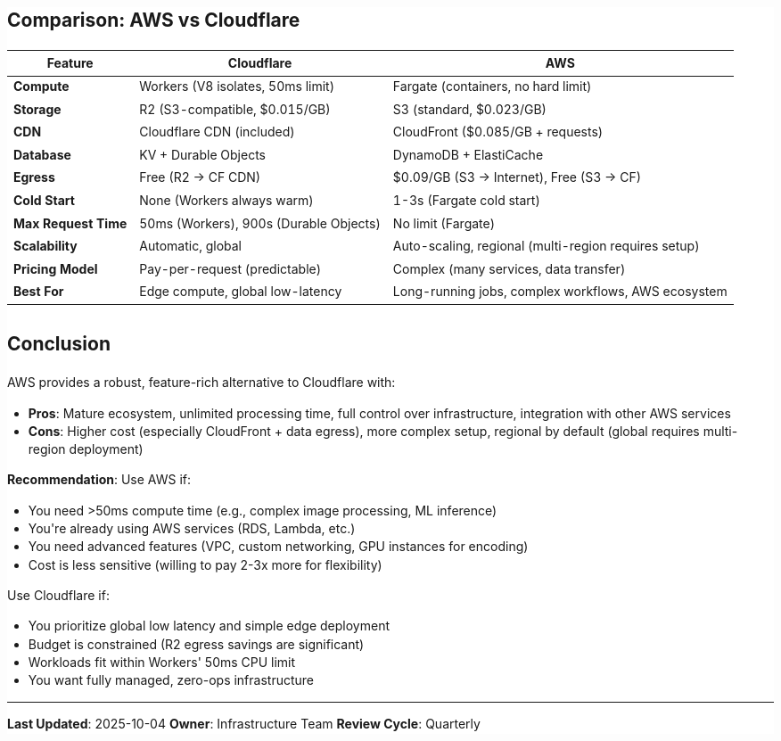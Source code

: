 ## Comparison: AWS vs Cloudflare

| Feature | Cloudflare | AWS |
|---------|-----------|-----|
| **Compute** | Workers (V8 isolates, 50ms limit) | Fargate (containers, no hard limit) |
| **Storage** | R2 (S3-compatible, $0.015/GB) | S3 (standard, $0.023/GB) |
| **CDN** | Cloudflare CDN (included) | CloudFront ($0.085/GB + requests) |
| **Database** | KV + Durable Objects | DynamoDB + ElastiCache |
| **Egress** | Free (R2 → CF CDN) | $0.09/GB (S3 → Internet), Free (S3 → CF) |
| **Cold Start** | None (Workers always warm) | 1-3s (Fargate cold start) |
| **Max Request Time** | 50ms (Workers), 900s (Durable Objects) | No limit (Fargate) |
| **Scalability** | Automatic, global | Auto-scaling, regional (multi-region requires setup) |
| **Pricing Model** | Pay-per-request (predictable) | Complex (many services, data transfer) |
| **Best For** | Edge compute, global low-latency | Long-running jobs, complex workflows, AWS ecosystem |

## Conclusion

AWS provides a robust, feature-rich alternative to Cloudflare with:
- **Pros**: Mature ecosystem, unlimited processing time, full control over infrastructure, integration with other AWS services
- **Cons**: Higher cost (especially CloudFront + data egress), more complex setup, regional by default (global requires multi-region deployment)

**Recommendation**: Use AWS if:
- You need >50ms compute time (e.g., complex image processing, ML inference)
- You're already using AWS services (RDS, Lambda, etc.)
- You need advanced features (VPC, custom networking, GPU instances for encoding)
- Cost is less sensitive (willing to pay 2-3x more for flexibility)

Use Cloudflare if:
- You prioritize global low latency and simple edge deployment
- Budget is constrained (R2 egress savings are significant)
- Workloads fit within Workers' 50ms CPU limit
- You want fully managed, zero-ops infrastructure

---

**Last Updated**: 2025-10-04
**Owner**: Infrastructure Team
**Review Cycle**: Quarterly
